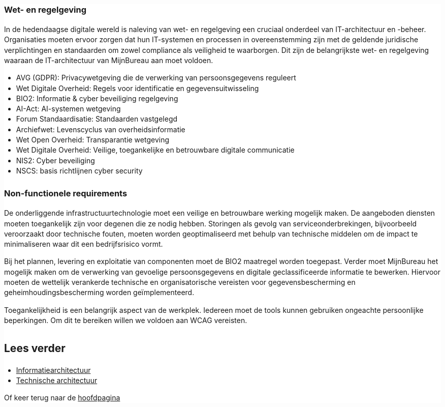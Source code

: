 ### Wet- en regelgeving

In de hedendaagse digitale wereld is naleving van wet- en regelgeving een
cruciaal onderdeel van IT-architectuur en -beheer. Organisaties moeten ervoor
zorgen dat hun IT-systemen en processen in overeenstemming zijn met de geldende
juridische verplichtingen en standaarden om zowel compliance als veiligheid te
waarborgen. Dit zijn de belangrijkste wet- en regelgeving waaraan de
IT-architectuur van MijnBureau aan moet voldoen.

- AVG (GDPR): Privacywetgeving die de verwerking van persoonsgegevens reguleert
- Wet Digitale Overheid: Regels voor identificatie en gegevensuitwisseling
- BIO2: Informatie & cyber beveiliging regelgeving
- AI-Act: AI-systemen wetgeving
- Forum Standaardisatie: Standaarden vastgelegd
- Archiefwet: Levenscyclus van overheidsinformatie
- Wet Open Overheid: Transparantie wetgeving
- Wet Digitale Overheid: Veilige, toegankelijke en betrouwbare digitale
  communicatie
- NIS2: Cyber beveiliging
- NSCS: basis richtlijnen cyber security

### Non-functionele requirements

De onderliggende infrastructuurtechnologie moet een veilige en betrouwbare
werking mogelijk maken. De aangeboden diensten moeten toegankelijk zijn voor
degenen die ze nodig hebben. Storingen als gevolg van serviceonderbrekingen,
bijvoorbeeld veroorzaakt door technische fouten, moeten worden geoptimaliseerd
met behulp van technische middelen om de impact te minimaliseren waar dit een
bedrijfsrisico vormt.

Bij het plannen, levering en exploitatie van componenten moet de BIO2 maatregel
worden toegepast. Verder moet MijnBureau het mogelijk maken om de verwerking van
gevoelige persoonsgegevens en digitale geclassificeerde informatie te bewerken.
Hiervoor moeten de wettelijk verankerde technische en organisatorische vereisten
voor gegevensbescherming en geheimhoudingsbescherming worden geïmplementeerd.

Toegankelijkheid is een belangrijk aspect van de werkplek. Iedereen moet de
tools kunnen gebruiken ongeachte persoonlijke beperkingen. Om dit te bereiken
willen we voldoen aan WCAG vereisten.

## Lees verder
- [Informatiearchitectuur](informatie-architectuur.md)
- [Technische architectuur](techniche-architectuur.md)

Of keer terug naar de [hoofdpagina](index.md)
